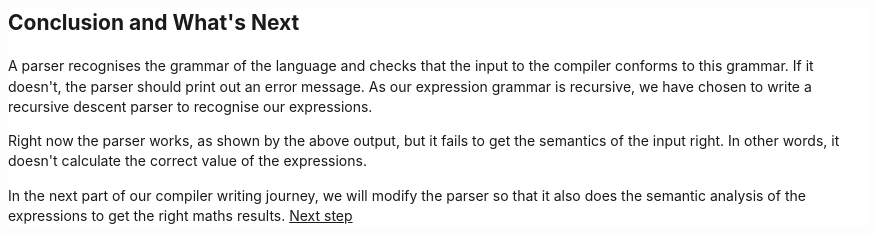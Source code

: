 ## Conclusion and What's Next

A parser recognises the grammar of the language and checks that the
input to the compiler conforms to this grammar. If it doesn't, the parser
should print out an error message. As our expression grammar is
recursive, we have chosen to write a recursive descent parser to
recognise our expressions.

Right now the parser works, as shown by the above output, but it fails
to get the semantics of the input right. In other words, it doesn't
calculate the correct value of the expressions.

In the next part of our compiler writing journey, we will modify
the parser so that it also does the semantic analysis of the
expressions to get the right maths results. [Next step](../03_Precedence/Readme.md)

